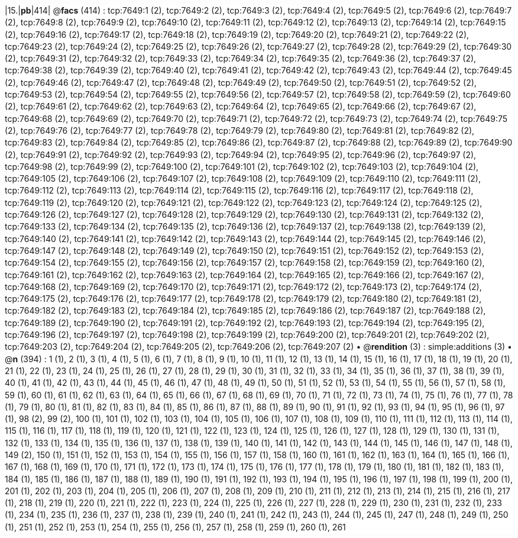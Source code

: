 |15.|__pb__|414| @__facs__ (414) : tcp:7649:1 (2), tcp:7649:2 (2), tcp:7649:3 (2), tcp:7649:4 (2), tcp:7649:5 (2), tcp:7649:6 (2), tcp:7649:7 (2), tcp:7649:8 (2), tcp:7649:9 (2), tcp:7649:10 (2), tcp:7649:11 (2), tcp:7649:12 (2), tcp:7649:13 (2), tcp:7649:14 (2), tcp:7649:15 (2), tcp:7649:16 (2), tcp:7649:17 (2), tcp:7649:18 (2), tcp:7649:19 (2), tcp:7649:20 (2), tcp:7649:21 (2), tcp:7649:22 (2), tcp:7649:23 (2), tcp:7649:24 (2), tcp:7649:25 (2), tcp:7649:26 (2), tcp:7649:27 (2), tcp:7649:28 (2), tcp:7649:29 (2), tcp:7649:30 (2), tcp:7649:31 (2), tcp:7649:32 (2), tcp:7649:33 (2), tcp:7649:34 (2), tcp:7649:35 (2), tcp:7649:36 (2), tcp:7649:37 (2), tcp:7649:38 (2), tcp:7649:39 (2), tcp:7649:40 (2), tcp:7649:41 (2), tcp:7649:42 (2), tcp:7649:43 (2), tcp:7649:44 (2), tcp:7649:45 (2), tcp:7649:46 (2), tcp:7649:47 (2), tcp:7649:48 (2), tcp:7649:49 (2), tcp:7649:50 (2), tcp:7649:51 (2), tcp:7649:52 (2), tcp:7649:53 (2), tcp:7649:54 (2), tcp:7649:55 (2), tcp:7649:56 (2), tcp:7649:57 (2), tcp:7649:58 (2), tcp:7649:59 (2), tcp:7649:60 (2), tcp:7649:61 (2), tcp:7649:62 (2), tcp:7649:63 (2), tcp:7649:64 (2), tcp:7649:65 (2), tcp:7649:66 (2), tcp:7649:67 (2), tcp:7649:68 (2), tcp:7649:69 (2), tcp:7649:70 (2), tcp:7649:71 (2), tcp:7649:72 (2), tcp:7649:73 (2), tcp:7649:74 (2), tcp:7649:75 (2), tcp:7649:76 (2), tcp:7649:77 (2), tcp:7649:78 (2), tcp:7649:79 (2), tcp:7649:80 (2), tcp:7649:81 (2), tcp:7649:82 (2), tcp:7649:83 (2), tcp:7649:84 (2), tcp:7649:85 (2), tcp:7649:86 (2), tcp:7649:87 (2), tcp:7649:88 (2), tcp:7649:89 (2), tcp:7649:90 (2), tcp:7649:91 (2), tcp:7649:92 (2), tcp:7649:93 (2), tcp:7649:94 (2), tcp:7649:95 (2), tcp:7649:96 (2), tcp:7649:97 (2), tcp:7649:98 (2), tcp:7649:99 (2), tcp:7649:100 (2), tcp:7649:101 (2), tcp:7649:102 (2), tcp:7649:103 (2), tcp:7649:104 (2), tcp:7649:105 (2), tcp:7649:106 (2), tcp:7649:107 (2), tcp:7649:108 (2), tcp:7649:109 (2), tcp:7649:110 (2), tcp:7649:111 (2), tcp:7649:112 (2), tcp:7649:113 (2), tcp:7649:114 (2), tcp:7649:115 (2), tcp:7649:116 (2), tcp:7649:117 (2), tcp:7649:118 (2), tcp:7649:119 (2), tcp:7649:120 (2), tcp:7649:121 (2), tcp:7649:122 (2), tcp:7649:123 (2), tcp:7649:124 (2), tcp:7649:125 (2), tcp:7649:126 (2), tcp:7649:127 (2), tcp:7649:128 (2), tcp:7649:129 (2), tcp:7649:130 (2), tcp:7649:131 (2), tcp:7649:132 (2), tcp:7649:133 (2), tcp:7649:134 (2), tcp:7649:135 (2), tcp:7649:136 (2), tcp:7649:137 (2), tcp:7649:138 (2), tcp:7649:139 (2), tcp:7649:140 (2), tcp:7649:141 (2), tcp:7649:142 (2), tcp:7649:143 (2), tcp:7649:144 (2), tcp:7649:145 (2), tcp:7649:146 (2), tcp:7649:147 (2), tcp:7649:148 (2), tcp:7649:149 (2), tcp:7649:150 (2), tcp:7649:151 (2), tcp:7649:152 (2), tcp:7649:153 (2), tcp:7649:154 (2), tcp:7649:155 (2), tcp:7649:156 (2), tcp:7649:157 (2), tcp:7649:158 (2), tcp:7649:159 (2), tcp:7649:160 (2), tcp:7649:161 (2), tcp:7649:162 (2), tcp:7649:163 (2), tcp:7649:164 (2), tcp:7649:165 (2), tcp:7649:166 (2), tcp:7649:167 (2), tcp:7649:168 (2), tcp:7649:169 (2), tcp:7649:170 (2), tcp:7649:171 (2), tcp:7649:172 (2), tcp:7649:173 (2), tcp:7649:174 (2), tcp:7649:175 (2), tcp:7649:176 (2), tcp:7649:177 (2), tcp:7649:178 (2), tcp:7649:179 (2), tcp:7649:180 (2), tcp:7649:181 (2), tcp:7649:182 (2), tcp:7649:183 (2), tcp:7649:184 (2), tcp:7649:185 (2), tcp:7649:186 (2), tcp:7649:187 (2), tcp:7649:188 (2), tcp:7649:189 (2), tcp:7649:190 (2), tcp:7649:191 (2), tcp:7649:192 (2), tcp:7649:193 (2), tcp:7649:194 (2), tcp:7649:195 (2), tcp:7649:196 (2), tcp:7649:197 (2), tcp:7649:198 (2), tcp:7649:199 (2), tcp:7649:200 (2), tcp:7649:201 (2), tcp:7649:202 (2), tcp:7649:203 (2), tcp:7649:204 (2), tcp:7649:205 (2), tcp:7649:206 (2), tcp:7649:207 (2)  •  @__rendition__ (3) : simple:additions (3)  •  @__n__ (394) : 1 (1), 2 (1), 3 (1), 4 (1), 5 (1), 6 (1), 7 (1), 8 (1), 9 (1), 10 (1), 11 (1), 12 (1), 13 (1), 14 (1), 15 (1), 16 (1), 17 (1), 18 (1), 19 (1), 20 (1), 21 (1), 22 (1), 23 (1), 24 (1), 25 (1), 26 (1), 27 (1), 28 (1), 29 (1), 30 (1), 31 (1), 32 (1), 33 (1), 34 (1), 35 (1), 36 (1), 37 (1), 38 (1), 39 (1), 40 (1), 41 (1), 42 (1), 43 (1), 44 (1), 45 (1), 46 (1), 47 (1), 48 (1), 49 (1), 50 (1), 51 (1), 52 (1), 53 (1), 54 (1), 55 (1), 56 (1), 57 (1), 58 (1), 59 (1), 60 (1), 61 (1), 62 (1), 63 (1), 64 (1), 65 (1), 66 (1), 67 (1), 68 (1), 69 (1), 70 (1), 71 (1), 72 (1), 73 (1), 74 (1), 75 (1), 76 (1), 77 (1), 78 (1), 79 (1), 80 (1), 81 (1), 82 (1), 83 (1), 84 (1), 85 (1), 86 (1), 87 (1), 88 (1), 89 (1), 90 (1), 91 (1), 92 (1), 93 (1), 94 (1), 95 (1), 96 (1), 97 (1), 98 (2), 99 (2), 100 (1), 101 (1), 102 (1), 103 (1), 104 (1), 105 (1), 106 (1), 107 (1), 108 (1), 109 (1), 110 (1), 111 (1), 112 (1), 113 (1), 114 (1), 115 (1), 116 (1), 117 (1), 118 (1), 119 (1), 120 (1), 121 (1), 122 (1), 123 (1), 124 (1), 125 (1), 126 (1), 127 (1), 128 (1), 129 (1), 130 (1), 131 (1), 132 (1), 133 (1), 134 (1), 135 (1), 136 (1), 137 (1), 138 (1), 139 (1), 140 (1), 141 (1), 142 (1), 143 (1), 144 (1), 145 (1), 146 (1), 147 (1), 148 (1), 149 (2), 150 (1), 151 (1), 152 (1), 153 (1), 154 (1), 155 (1), 156 (1), 157 (1), 158 (1), 160 (1), 161 (1), 162 (1), 163 (1), 164 (1), 165 (1), 166 (1), 167 (1), 168 (1), 169 (1), 170 (1), 171 (1), 172 (1), 173 (1), 174 (1), 175 (1), 176 (1), 177 (1), 178 (1), 179 (1), 180 (1), 181 (1), 182 (1), 183 (1), 184 (1), 185 (1), 186 (1), 187 (1), 188 (1), 189 (1), 190 (1), 191 (1), 192 (1), 193 (1), 194 (1), 195 (1), 196 (1), 197 (1), 198 (1), 199 (1), 200 (1), 201 (1), 202 (1), 203 (1), 204 (1), 205 (1), 206 (1), 207 (1), 208 (1), 209 (1), 210 (1), 211 (1), 212 (1), 213 (1), 214 (1), 215 (1), 216 (1), 217 (1), 218 (1), 219 (1), 220 (1), 221 (1), 222 (1), 223 (1), 224 (1), 225 (1), 226 (1), 227 (1), 228 (1), 229 (1), 230 (1), 231 (1), 232 (1), 233 (1), 234 (1), 235 (1), 236 (1), 237 (1), 238 (1), 239 (1), 240 (1), 241 (1), 242 (1), 243 (1), 244 (1), 245 (1), 247 (1), 248 (1), 249 (1), 250 (1), 251 (1), 252 (1), 253 (1), 254 (1), 255 (1), 256 (1), 257 (1), 258 (1), 259 (1), 260 (1), 261